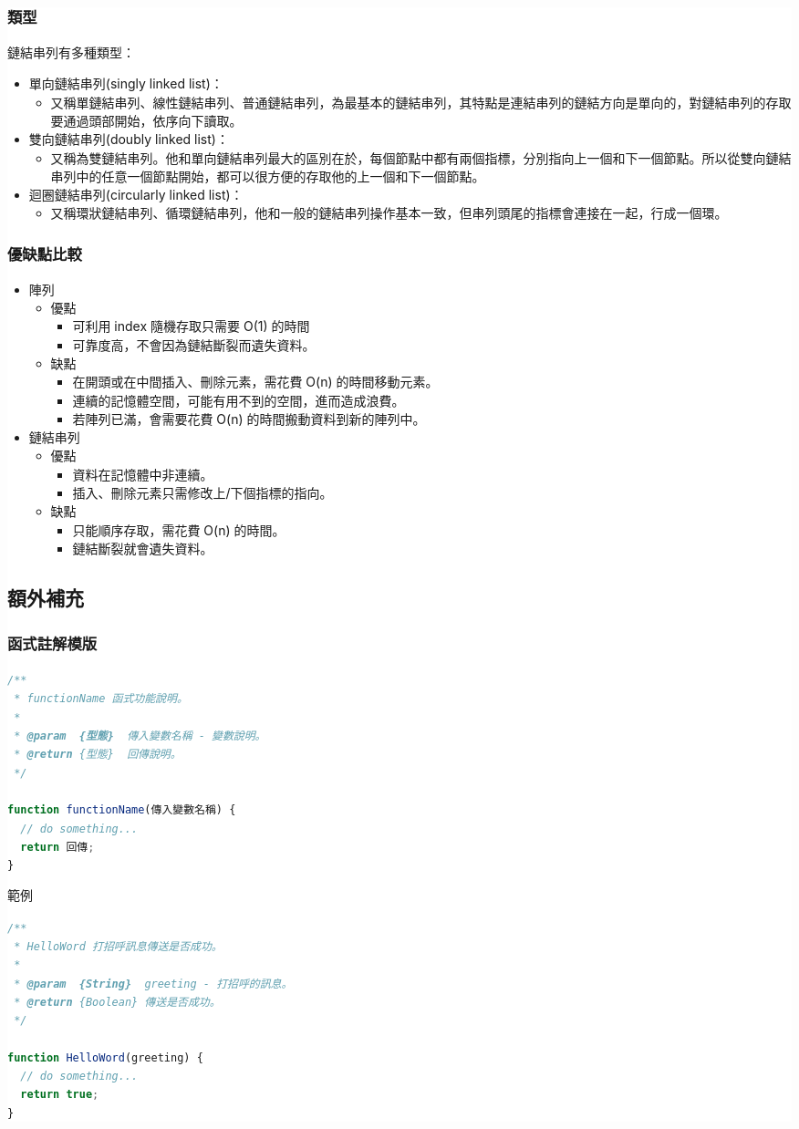 ### 類型

鏈結串列有多種類型：

- 單向鏈結串列(singly linked list)：
  - 又稱單鏈結串列、線性鏈結串列、普通鏈結串列，為最基本的鏈結串列，其特點是連結串列的鏈結方向是單向的，對鏈結串列的存取要通過頭部開始，依序向下讀取。
- 雙向鏈結串列(doubly linked list)：
  - 又稱為雙鏈結串列。他和單向鏈結串列最大的區別在於，每個節點中都有兩個指標，分別指向上一個和下一個節點。所以從雙向鏈結串列中的任意一個節點開始，都可以很方便的存取他的上一個和下一個節點。
- 迴圈鏈結串列(circularly linked list)：
  - 又稱環狀鏈結串列、循環鏈結串列，他和一般的鏈結串列操作基本一致，但串列頭尾的指標會連接在一起，行成一個環。

### 優缺點比較

- 陣列
  - 優點
    - 可利用 index 隨機存取只需要 O(1) 的時間
    - 可靠度高，不會因為鏈結斷裂而遺失資料。
  - 缺點
    - 在開頭或在中間插入、刪除元素，需花費 O(n) 的時間移動元素。
    - 連續的記憶體空間，可能有用不到的空間，進而造成浪費。
    - 若陣列已滿，會需要花費 O(n) 的時間搬動資料到新的陣列中。
- 鏈結串列
  - 優點
    - 資料在記憶體中非連續。
    - 插入、刪除元素只需修改上/下個指標的指向。
  - 缺點
    - 只能順序存取，需花費 O(n) 的時間。
    - 鏈結斷裂就會遺失資料。

## 額外補充

### 函式註解模版

```js
/**
 * functionName 函式功能說明。
 *
 * @param  {型態}  傳入變數名稱 - 變數說明。
 * @return {型態}  回傳說明。
 */

function functionName(傳入變數名稱) {
  // do something...
  return 回傳;
}
```

範例

```js
/**
 * HelloWord 打招呼訊息傳送是否成功。
 *
 * @param  {String}  greeting - 打招呼的訊息。
 * @return {Boolean} 傳送是否成功。
 */

function HelloWord(greeting) {
  // do something...
  return true;
}
```
